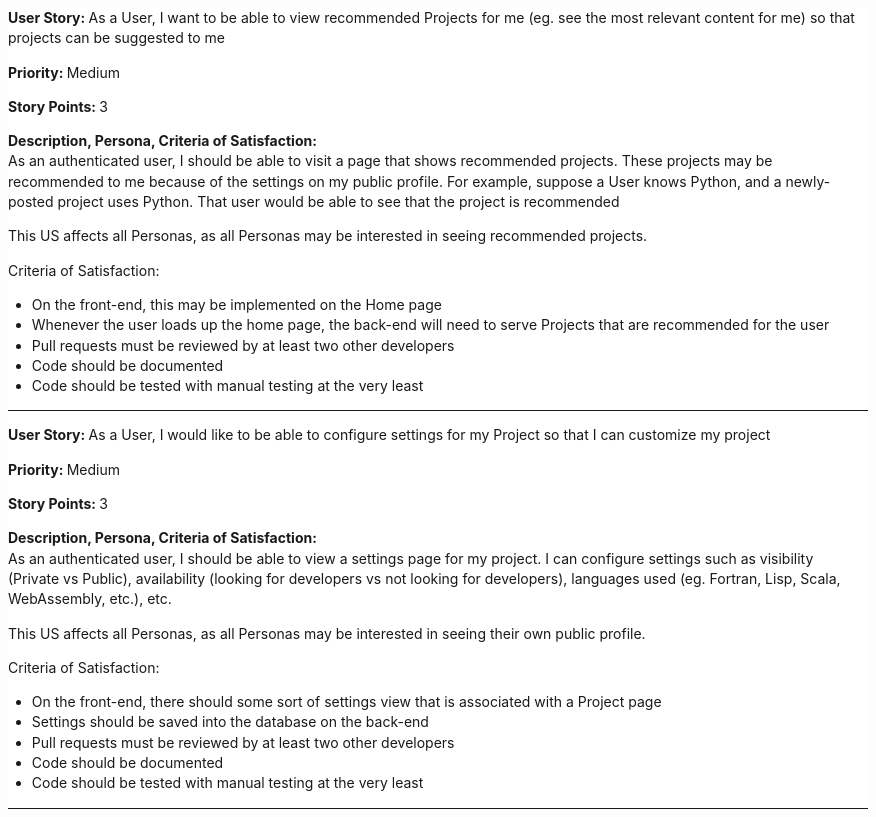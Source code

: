 
<div>
<p><b> User Story: </b>As a User, I want to be able to view recommended Projects for me (eg. see the most relevant content for me) so that projects can be suggested to me</p>

<p><b> Priority: </b>Medium</p>

<p><b> Story Points: </b>3</p>

<p><b> Description, Persona, Criteria of Satisfaction: </b>
<br>
As an authenticated user, I should be able to visit a page that shows recommended projects. These projects may be recommended to me because of the settings on my public profile.
For example, suppose a User knows Python, and a newly-posted project uses Python. That user would be able to see that the project is recommended

This US affects all Personas, as all Personas may be interested in seeing recommended projects.

Criteria of Satisfaction:
- On the front-end, this may be implemented on the Home page
- Whenever the user loads up the home page, the back-end will need to serve Projects that are recommended for the user
- Pull requests must be reviewed by at least two other developers
- Code should be documented
- Code should be tested with manual testing at the very least
</p>
</div>

---

<div>
<p><b> User Story: </b>As a User, I would like to be able to configure settings for my Project so that I can customize my project</p>

<p><b> Priority: </b>Medium</p>

<p><b> Story Points: </b>3</p>

<p><b> Description, Persona, Criteria of Satisfaction: </b>
<br>
As an authenticated user, I should be able to view a settings page for my project. I can configure settings such as visibility (Private vs Public), availability (looking for developers vs not looking for developers), languages used (eg. Fortran, Lisp, Scala, WebAssembly, etc.), etc.

This US affects all Personas, as all Personas may be interested in seeing their own public profile.

Criteria of Satisfaction:
- On the front-end, there should some sort of settings view that is associated with a Project page
- Settings should be saved into the database on the back-end
- Pull requests must be reviewed by at least two other developers
- Code should be documented
- Code should be tested with manual testing at the very least
</p>
</div>

---
